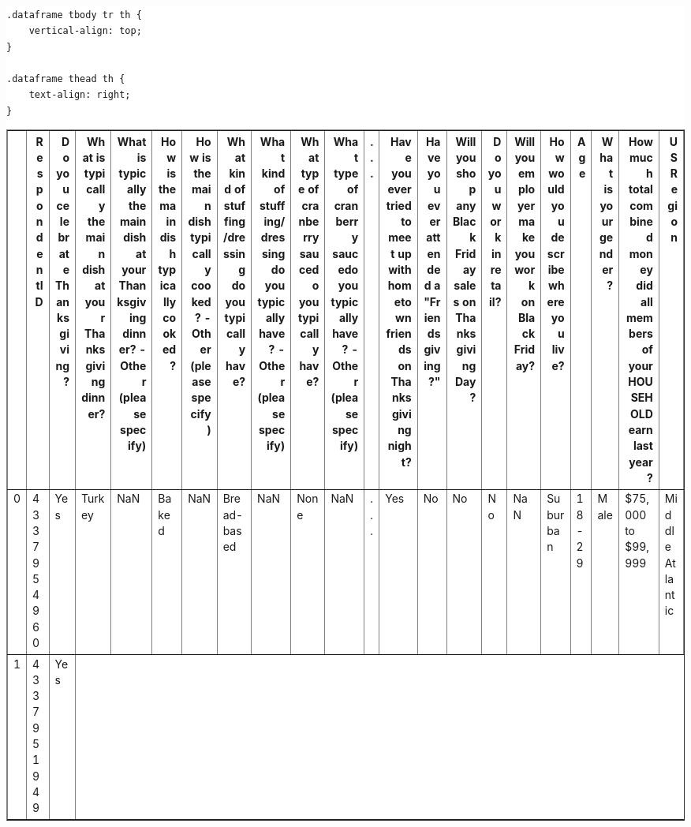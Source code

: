     .dataframe tbody tr th {
        vertical-align: top;
    }

    .dataframe thead th {
        text-align: right;
    }
</style>
<table border="1" class="dataframe">
  <thead>
    <tr style="text-align: right;">
      <th></th>
      <th>RespondentID</th>
      <th>Do you celebrate Thanksgiving?</th>
      <th>What is typically the main dish at your Thanksgiving dinner?</th>
      <th>What is typically the main dish at your Thanksgiving dinner? - Other (please specify)</th>
      <th>How is the main dish typically cooked?</th>
      <th>How is the main dish typically cooked? - Other (please specify)</th>
      <th>What kind of stuffing/dressing do you typically have?</th>
      <th>What kind of stuffing/dressing do you typically have? - Other (please specify)</th>
      <th>What type of cranberry saucedo you typically have?</th>
      <th>What type of cranberry saucedo you typically have? - Other (please specify)</th>
      <th>...</th>
      <th>Have you ever tried to meet up with hometown friends on Thanksgiving night?</th>
      <th>Have you ever attended a "Friendsgiving?"</th>
      <th>Will you shop any Black Friday sales on Thanksgiving Day?</th>
      <th>Do you work in retail?</th>
      <th>Will you employer make you work on Black Friday?</th>
      <th>How would you describe where you live?</th>
      <th>Age</th>
      <th>What is your gender?</th>
      <th>How much total combined money did all members of your HOUSEHOLD earn last year?</th>
      <th>US Region</th>
    </tr>
  </thead>
  <tbody>
    <tr>
      <td>0</td>
      <td>4337954960</td>
      <td>Yes</td>
      <td>Turkey</td>
      <td>NaN</td>
      <td>Baked</td>
      <td>NaN</td>
      <td>Bread-based</td>
      <td>NaN</td>
      <td>None</td>
      <td>NaN</td>
      <td>...</td>
      <td>Yes</td>
      <td>No</td>
      <td>No</td>
      <td>No</td>
      <td>NaN</td>
      <td>Suburban</td>
      <td>18 - 29</td>
      <td>Male</td>
      <td>$75,000 to $99,999</td>
      <td>Middle Atlantic</td>
    </tr>
    <tr>
      <td>1</td>
      <td>4337951949</td>
      <td>Yes</td>
